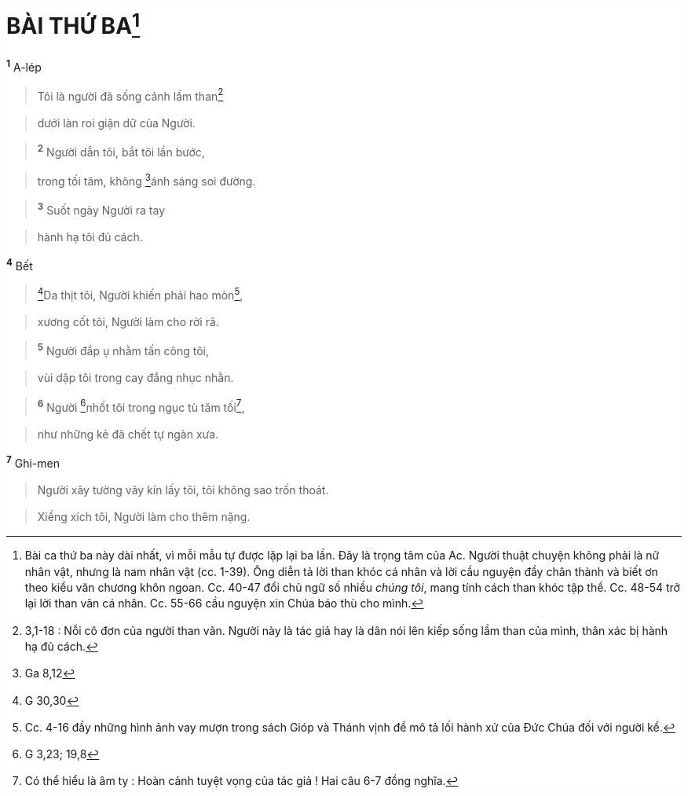 # BÀI THỨ BA[^1]
<sup><b>1</b></sup> A-lép


> Tôi là người đã sống cảnh lầm than[^2]
>


> dưới làn roi giận dữ của Người.
>


> <sup><b>2</b></sup> Người dẫn tôi, bắt tôi lần bước,
>


> trong tối tăm, không [^1*]ánh sáng soi đường.
>


> <sup><b>3</b></sup> Suốt ngày Người ra tay
>


> hành hạ tôi đủ cách.
>

<sup><b>4</b></sup> Bết


> [^2*]Da thịt tôi, Người khiến phải hao mòn[^3],
>


> xương cốt tôi, Người làm cho rời rã.
>


> <sup><b>5</b></sup> Người đắp ụ nhằm tấn công tôi,
>


> vùi dập tôi trong cay đắng nhục nhằn.
>


> <sup><b>6</b></sup> Người [^3*]nhốt tôi trong ngục tù tăm tối[^4],
>


> như những kẻ đã chết tự ngàn xưa.
>

<sup><b>7</b></sup> Ghi-men


> Người xây tường vây kín lấy tôi, tôi không sao trốn thoát.
>


> Xiềng xích tôi, Người làm cho thêm nặng.
>


[^1]: Bài ca thứ ba này dài nhất, vì mỗi mẫu tự được lặp lại ba lần. Đây là trọng tâm của Ac. Người thuật chuyện không phải là nữ nhân vật, nhưng là nam nhân vật (cc. 1-39). Ông diễn tả lời than khóc cá nhân và lời cầu nguyện đầy chân thành và biết ơn theo kiểu văn chương khôn ngoan. Cc. 40-47 đổi chủ ngữ số nhiều *chúng tôi*, mang tính cách than khóc tập thể. Cc. 48-54 trở lại lời than vãn cá nhân. Cc. 55-66 cầu nguyện xin Chúa báo thù cho mình.
[^2]: 3,1-18 : Nỗi cô đơn của người than vãn. Người này là tác giả hay là dân nói lên kiếp sống lầm than của mình, thân xác bị hành hạ đủ cách.
[^3]: Cc. 4-16 đầy những hình ảnh vay mượn trong sách Gióp và Thánh vịnh để mô tả lối hành xử của Đức Chúa đối với người kể.
[^4]: Có thể hiểu là âm ty : Hoàn cảnh tuyệt vọng của tác giả ! Hai câu 6-7 đồng nghĩa.
[^5]: Cc. 10-13 : Chúa được ví như con thú đói rình mồi hay như thợ săn.
[^6]: X. G 12,4 ; Tv 44,14.
[^7]: LXX : *Người nuôi tôi bằng tro*.
[^8]: Dịch theo XR và PT. Còn HR là *Ngài đã loại trừ*.
[^9]: Cc. 19-39 : Người kể đầy niềm tin tưởng và cậy trông nơi Đức Chúa, là Đấng từ bi, tốt lành và tín thành.
[^10]: Cc. 19-21 : Những câu này trực tiếp nói với Chúa : xin Chúa nhìn đến số phận hiện tại của mình và giới thiệu những điều mình suy niệm về Chúa.
[^11]: Cc. 22-33 cho thấy rằng khi gặp cơn khốn quẫn, người ta dễ nhận ra Thiên Chúa và các ân huệ của Người.
[^12]: Đây là câu tuyên xưng đức tin của con cái Lê-vi. Đức Chúa là lẽ sống của họ, là phần hạnh phúc họ hưởng (x. Tv 73,26 ; 119,57).
[^13]: Cc. 25-27 trong HR đều bắt đầu bằng từ tôb, nghĩa là *tốt lành*. Rất tiếc trong bản dịch Việt ngữ chúng tôi không thể diễn tả đúng như vậy. Tác giả tin tưởng vào sự tốt lành của Đức Chúa.
[^14]: Cc. 31-39 : Tác giả suy tư về sự công bình của Thiên Chúa. Trừng phạt chỉ là tạm thời, có tính giáo dục. Cc. 31-33 bắt đầu bằng từ Kî, nghĩa là *vì*. Cc. 34-36 bắt đầu bằng từ lü tiếp đầu ngữ, có nghĩa là *khi*.
[^15]: Cc. 37-39 : Thiên Chúa được xem như là Đấng tạo thành mọi sự (St 1), điều lành cũng như điều dữ (x. Am 3,6 ; G 2,10).
[^16]: Cc. 40-66 : Phần cuối cùng của chương này gồm có lời cầu nguyện của tập thể (cc. 40-47), lời than vãn của tác giả (cá nhân) (cc. 48-54), lời cầu nguyện cá nhân, đầy tin tưởng (cc. 55-66).
[^17]: Cc. 40-47 : Những lời than vãn trong các chương trên đây cho thấy Ai ca là tiếng kêu đau khổ của cá nhân. Nhưng 3,40-47 cho phép hiểu rằng tiếng kêu ấy cũng là của tập thể dân Chúa. Những lời than vãn và những điều suy tư về Thiên Chúa trở thành lời cầu nguyện với Chúa trong niềm tin tưởng.
[^18]: X. Đnl 28,37. Điều quả quyết : ai có tội thì bị Thiên Chúa trừng phạt.
[^19]: Đảo lộn thứ tự mẫu tự Híp-ri c.46 và c.49.
[^20]: Cc. 46-47 : Những người kêu cầu nói với nhau, chủ ngữ *chúng tôi*.
[^21]: Cc. 48-54 : Những lời than vãn cá nhân này khiến chúng ta liên tưởng đến ngôn sứ Giê-rê-mi-a bị dân Giu-đa ngược đãi. Tác giả than khóc cho số phận của dân và dựa vào đó kêu cầu Thiên Chúa đoái thương họ.
[^22]: Người ta có thể hiểu theo nghĩa đen như 1,4.18 ; 2,10.21, hoặc hiểu theo nghĩa bóng : ám chỉ các làng phụ thuộc Giê-ru-sa-lem, như trong Ds 21,25.32 ; Gs 15,45.47 ; Tl 11,26.
[^23]: Cc. 55-66 là những lời cầu nguyện với Đức Chúa. Tác giả không còn coi Chúa như kẻ thù, nhưng là Đấng phù trợ, Đấng biện hộ. Ông tin tưởng Người xét xử công minh đối với kẻ thù.
[^24]: X. R 2,20 ; Is 41,20.
[^25]: Kết thúc lời cầu nguyện, tác giả xin Chúa tiêu diệt kẻ thù, không còn một bóng dáng nào nữa.
[^1*]: Ga 8,12
[^2*]: G 30,30
[^3*]: G 3,23; 19,8
[^4*]: G 10,16
[^5*]: G 16,12-13
[^6*]: Đnl 28,37; Tv 69,12; Gr 20,7
[^7*]: Tv 69,22
[^8*]: Gr 16,5
[^9*]: G 17,15
[^10*]: Xh 34,6-7
[^11*]: Tv 16,6; 73,26
[^12*]: Tv 40,2; Is 30,18
[^13*]: Gr 15,17
[^14*]: Is 50,6; Mt 5,39
[^15*]: Is 54,8-9
[^16*]: Ed 33,11
[^17*]: St 1; Tv 33,9
[^18*]: Is 45,7
[^19*]: Is 55,7
[^20*]: 1 Cr 4,13
[^21*]: Gr 14,17
[^22*]: Is 63,15
[^23*]: Tv 35,19
[^24*]: Gr 38,6
[^25*]: Tv 130,2
[^26*]: Tv 119,151; 145,18
[^27*]: Xh 6,6
[^28*]: Ac 3,14
[^29*]: Gr 51,56